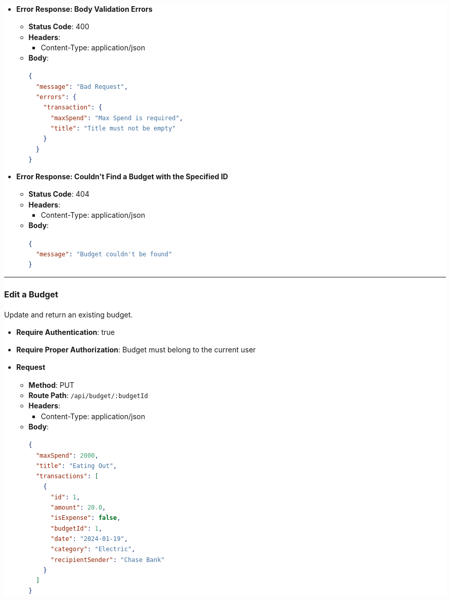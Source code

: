 - **Error Response: Body Validation Errors**

  - **Status Code**: 400
  - **Headers**:
    - Content-Type: application/json
  - **Body**:
    ```json
    {
      "message": "Bad Request",
      "errors": {
        "transaction": {
          "maxSpend": "Max Spend is required",
          "title": "Title must not be empty"
        }
      }
    }
    ```

- **Error Response: Couldn't Find a Budget with the Specified ID**
  - **Status Code**: 404
  - **Headers**:
    - Content-Type: application/json
  - **Body**:
    ```json
    {
      "message": "Budget couldn't be found"
    }
    ```

---

### Edit a Budget

Update and return an existing budget.

- **Require Authentication**: true
- **Require Proper Authorization**: Budget must belong to the current user
- **Request**

  - **Method**: PUT
  - **Route Path**: `/api/budget/:budgetId`
  - **Headers**:
    - Content-Type: application/json
  - **Body**:
    ```json
    {
      "maxSpend": 2000,
      "title": "Eating Out",
      "transactions": [
        {
          "id": 1,
          "amount": 20.0,
          "isExpense": false,
          "budgetId": 1,
          "date": "2024-01-19",
          "category": "Electric",
          "recipientSender": "Chase Bank"
        }
      ]
    }
    ```
